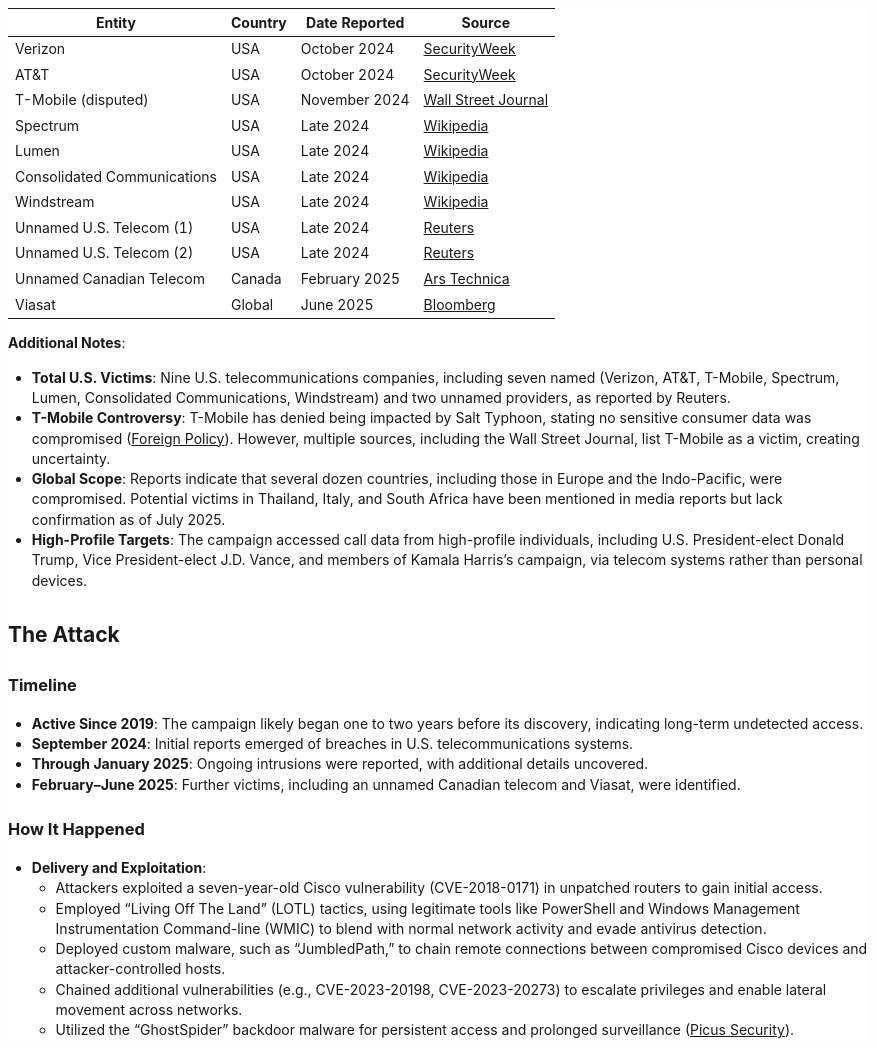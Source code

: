 | **Entity**                     | **Country** | **Date Reported** | **Source**                                                                 |
|--------------------------------|-------------|-------------------|---------------------------------------------------------------------------|
| Verizon                        | USA         | October 2024      | [SecurityWeek](https://www.securityweek.com/chinas-salt-typhoon-hacked-att-verizon-report/) |
| AT&T                           | USA         | October 2024      | [SecurityWeek](https://www.securityweek.com/chinas-salt-typhoon-hacked-att-verizon-report/) |
| T-Mobile (disputed)            | USA         | November 2024     | [Wall Street Journal](https://www.wsj.com/politics/national-security/t-mobile-hacked-in-massive-chinese-breach-of-telecom-networks-4b2d7f92) |
| Spectrum                       | USA         | Late 2024         | [Wikipedia](https://en.wikipedia.org/wiki/Salt_Typhoon)                   |
| Lumen                          | USA         | Late 2024         | [Wikipedia](https://en.wikipedia.org/wiki/Salt_Typhoon)                   |
| Consolidated Communications    | USA         | Late 2024         | [Wikipedia](https://en.wikipedia.org/wiki/Salt_Typhoon)                   |
| Windstream                     | USA         | Late 2024         | [Wikipedia](https://en.wikipedia.org/wiki/Salt_Typhoon)                   |
| Unnamed U.S. Telecom (1)       | USA         | Late 2024         | [Reuters](https://www.reuters.com/technology/cybersecurity/chinese-salt-typhoon-cyberespionage-targets-att-networks-secure-carrier-says-2024-12-29/) |
| Unnamed U.S. Telecom (2)       | USA         | Late 2024         | [Reuters](https://www.reuters.com/technology/cybersecurity/chinese-salt-typhoon-cyberespionage-targets-att-networks-secure-carrier-says-2024-12-29/) |
| Unnamed Canadian Telecom       | Canada      | February 2025     | [Ars Technica](https://arstechnica.com/security/2025/06/suspected-china-state-hackers-exploited-patched-flaw-to-breach-canadian-telecom/) |
| Viasat                         | Global      | June 2025         | [Bloomberg](https://www.bloomberg.com/news/articles/2025-06-17/viasat-identified-as-victim-in-china-linked-salt-typhoon-hack) |

**Additional Notes**:
- **Total U.S. Victims**: Nine U.S. telecommunications companies, including seven named (Verizon, AT&T, T-Mobile, Spectrum, Lumen, Consolidated Communications, Windstream) and two unnamed providers, as reported by Reuters.
- **T-Mobile Controversy**: T-Mobile has denied being impacted by Salt Typhoon, stating no sensitive consumer data was compromised ([Foreign Policy](https://foreignpolicy.com/2024/12/19/salt-typhoon-hack-explained-us-china-cyberattack/)). However, multiple sources, including the Wall Street Journal, list T-Mobile as a victim, creating uncertainty.
- **Global Scope**: Reports indicate that several dozen countries, including those in Europe and the Indo-Pacific, were compromised. Potential victims in Thailand, Italy, and South Africa have been mentioned in media reports but lack confirmation as of July 2025.
- **High-Profile Targets**: The campaign accessed call data from high-profile individuals, including U.S. President-elect Donald Trump, Vice President-elect J.D. Vance, and members of Kamala Harris’s campaign, via telecom systems rather than personal devices.

## The Attack
### Timeline
- **Active Since 2019**: The campaign likely began one to two years before its discovery, indicating long-term undetected access.
- **September 2024**: Initial reports emerged of breaches in U.S. telecommunications systems.
- **Through January 2025**: Ongoing intrusions were reported, with additional details uncovered.
- **February–June 2025**: Further victims, including an unnamed Canadian telecom and Viasat, were identified.

### How It Happened
- **Delivery and Exploitation**:
  - Attackers exploited a seven-year-old Cisco vulnerability (CVE-2018-0171) in unpatched routers to gain initial access.
  - Employed “Living Off The Land” (LOTL) tactics, using legitimate tools like PowerShell and Windows Management Instrumentation Command-line (WMIC) to blend with normal network activity and evade antivirus detection.
  - Deployed custom malware, such as “JumbledPath,” to chain remote connections between compromised Cisco devices and attacker-controlled hosts.
  - Chained additional vulnerabilities (e.g., CVE-2023-20198, CVE-2023-20273) to escalate privileges and enable lateral movement across networks.
  - Utilized the “GhostSpider” backdoor malware for persistent access and prolonged surveillance ([Picus Security](https://www.picussecurity.com/resource/blog/salt-typhoon-telecommunications-threat)).
